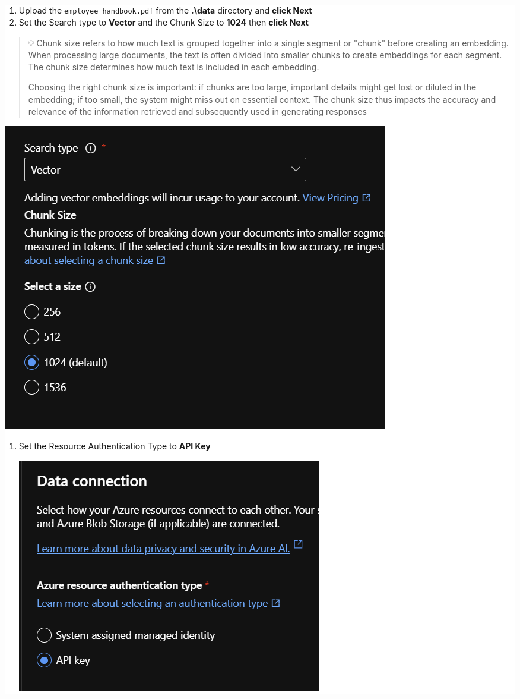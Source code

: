 1. Upload the ```employee_handbook.pdf``` from the **.\data** directory and **click Next**
1. Set the Search type to **Vector** and the Chunk Size to **1024** then **click Next**

  > :bulb: Chunk size refers to how much text is grouped together into a single segment or "chunk" before creating an embedding. When processing large documents, the text is often divided into smaller chunks to create embeddings for each segment. The chunk size determines how much text is included in each embedding.
  >
  > Choosing the right chunk size is important: if chunks are too large, important details might get lost or diluted in the embedding; if too small, the system might miss out on essential context. The chunk size thus impacts the accuracy and relevance of the information retrieved and subsequently used in generating responses

  ![Chunk Size](./Resources/images/ch05i04.png)

1. Set the Resource Authentication Type to **API Key**

    ![Api Key](./Resources/images/ch05i05.png)
